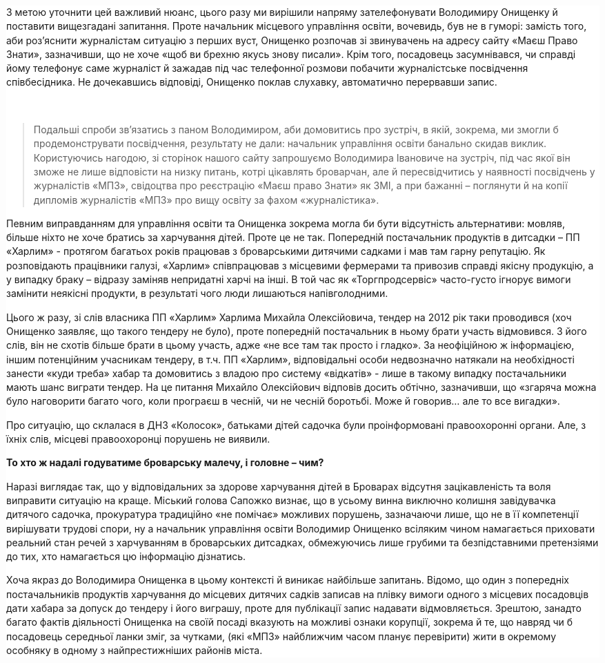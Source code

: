 З метою уточнити цей важливий нюанс, цього разу ми вирішили напряму зателефонувати Володимиру Онищенку й поставити вищезгадані запитання. Проте начальник місцевого управління освіти, вочевидь, був не в гуморі: замість того, аби роз’яснити журналістам ситуацію з перших вуст, Онищенко розпочав зі звинувачень на адресу сайту «Маєш Право Знати», зазначивши, що не хоче «щоб ви брехню якусь знову писали». Крім того, посадовець засумнівався, чи справді йому телефонує саме журналіст й зажадав під час телефонної розмови побачити журналістське посвідчення співбесідника. Не дочекавшись відповіді, Онищенко поклав слухавку, автоматично перервавши запис.

<iframe src="https://www.youtube.com/embed/yPC8ey2x0eo" frameborder="0" width="560" height="315"></iframe>

 

> Подальші спроби зв’язатись з паном Володимиром, аби домовитись про зустріч, в якій, зокрема, ми змогли б продемонструвати посвідчення, результату не дали: начальник управління освіти банально скидав виклик. Користуючись нагодою, зі сторінок нашого сайту запрошуємо Володимира Івановиче на зустріч, під час якої він зможе не лише відповісти на низку питань, котрі цікавлять броварчан, але й пересвідчитись у наявності посвідчень у журналістів «МПЗ», свідоцтва про реєстрацію «Маєш право Знати» як ЗМІ, а при бажанні – поглянути й на копії дипломів журналістів «МПЗ» про вищу освіту за фахом «журналістика».

Певним виправданням для управління освіти та Онищенка зокрема могла би бути відсутність альтернативи: мовляв, більше ніхто не хоче братись за харчування дітей. Проте це не так. Попередній постачальник продуктів в дитсадки – ПП «Харлим» - протягом багатьох років працював з броварськими дитячими садками і мав там гарну репутацію. Як розповідають працівники галузі, «Харлим» співпрацював з місцевими фермерами та привозив справді якісну продукцію, а у випадку браку – відразу заміняв непридатні харчі на інші. В той час як «Торгпродсервіс» часто-густо ігнорує вимоги замінити неякісні продукти, в результаті чого люди лишаються напівголодними.

Цього ж разу, зі слів власника ПП «Харлим» Харлима Михайла Олексійовича, тендер на 2012 рік таки проводився (хоч Онищенко заявляє, що такого тендеру не було), проте попередній постачальник в ньому брати участь відмовився. З його слів, він не схотів більше брати в цьому участь, адже «не все там так просто і гладко». За неофіційною ж інформацією, іншим потенційним учасникам тендеру, в т.ч. ПП «Харлим», відповідальні особи недвозначно натякали на необхідності занести «куди треба» хабар та домовитись з владою про систему «відкатів» - лише в такому випадку постачальники мають шанс виграти тендер. На це питання Михайло Олексійович відповів досить обтічно, зазначивши, що «згаряча можна було наговорити багато чого, коли програєш в чесній, чи не чесній боротьбі. Може й говорив… але то все вигадки».

Про ситуацію, що склалася в ДНЗ «Колосок», батьками дітей садочка були проінформовані правоохоронні органи. Але, з їхніх слів, місцеві правоохоронці порушень не виявили.

**То хто ж надалі годуватиме броварську малечу, і головне – чим?**

Наразі виглядає так, що у відповідальних за здорове харчування дітей в Броварах відсутня зацікавленість та воля виправити ситуацію на краще. Міський голова Сапожко визнає, що в усьому винна виключно колишня завідувачка дитячого садочка, прокуратура традиційно «не помічає» можливих порушень, зазначаючи лише, що не в її компетенції вирішувати трудові спори, ну а начальник управління освіти Володимир Онищенко всіляким чином намагається приховати реальний стан речей з харчуванням в броварських дитсадках, обмежуючись лише грубими та безпідставними претензіями до тих, хто намагається цю інформацію дізнатись.

Хоча якраз до Володимира Онищенка в цьому контексті й виникає найбільше запитань. Відомо, що один з попередніх постачальників продуктів харчування до місцевих дитячих садків записав на плівку вимоги одного з місцевих посадовців дати хабара за допуск до тендеру і його виграшу, проте для публікації запис надавати відмовляється. Зрештою, занадто багато фактів діяльності Онищенка на своїй посаді вказують на можливі ознаки корупції, зокрема й те, що навряд чи б посадовець середньої ланки зміг, за чутками, (які «МПЗ» найближчим часом планує перевірити) жити в окремому особняку в одному з найпрестижніших районів міста.
